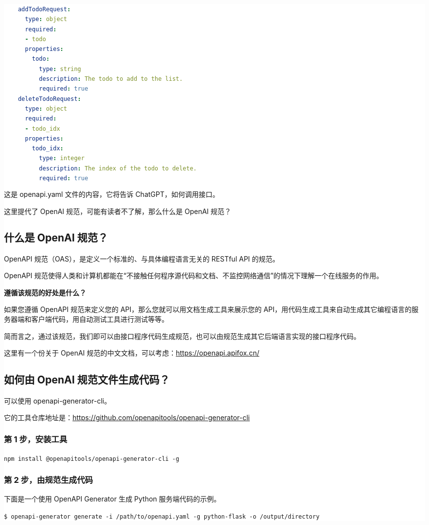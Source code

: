 ```yaml
    addTodoRequest:
      type: object
      required:
      - todo
      properties:
        todo:
          type: string
          description: The todo to add to the list.
          required: true
    deleteTodoRequest:
      type: object
      required:
      - todo_idx
      properties:
        todo_idx:
          type: integer
          description: The index of the todo to delete.
          required: true
```

这是 openapi.yaml 文件的内容，它将告诉 ChatGPT，如何调用接口。

这里提代了 OpenAI 规范，可能有读者不了解，那么什么是 OpenAI 规范？

## 什么是 OpenAI 规范？

OpenAPI 规范（OAS），是定义一个标准的、与具体编程语言无关的 RESTful API 的规范。

OpenAPI 规范使得人类和计算机都能在“不接触任何程序源代码和文档、不监控网络通信”的情况下理解一个在线服务的作用。

**遵循该规范的好处是什么？**

如果您遵循 OpenAPI 规范来定义您的 API，那么您就可以用文档生成工具来展示您的 API，用代码生成工具来自动生成其它编程语言的服务器端和客户端代码，用自动测试工具进行测试等等。

简而言之，通过该规范，我们即可以由接口程序代码生成规范，也可以由规范生成其它后端语言实现的接口程序代码。

这里有一个份关于 OpenAI 规范的中文文档，可以考虑：https://openapi.apifox.cn/

## 如何由 OpenAI 规范文件生成代码？

可以使用 openapi-generator-cli。

它的工具仓库地址是：https://github.com/openapitools/openapi-generator-cli

### 第 1 步，安装工具

```
npm install @openapitools/openapi-generator-cli -g
```

### 第 2 步，由规范生成代码

下面是一个使用 OpenAPI Generator 生成 Python 服务端代码的示例。

```
$ openapi-generator generate -i /path/to/openapi.yaml -g python-flask -o /output/directory
```
